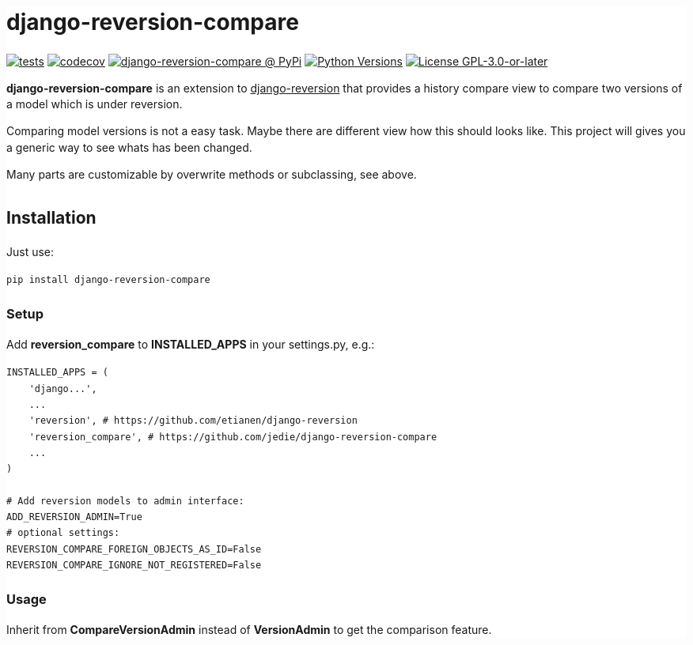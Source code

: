 # django-reversion-compare

[![tests](https://github.com/jedie/django-reversion-compare/actions/workflows/tests.yml/badge.svg?branch=main)](https://github.com/jedie/django-reversion-compare/actions/workflows/tests.yml)
[![codecov](https://codecov.io/github/jedie/django-reversion-compare/branch/main/graph/badge.svg)](https://app.codecov.io/github/jedie/django-reversion-compare)
[![django-reversion-compare @ PyPi](https://img.shields.io/pypi/v/django-reversion-compare?label=django-reversion-compare%20%40%20PyPi)](https://pypi.org/project/django-reversion-compare/)
[![Python Versions](https://img.shields.io/pypi/pyversions/django-reversion-compare)](https://github.com/jedie/django-reversion-compare/blob/main/pyproject.toml)
[![License GPL-3.0-or-later](https://img.shields.io/pypi/l/django-reversion-compare)](https://github.com/jedie/django-reversion-compare/blob/main/LICENSE)

**django-reversion-compare** is an extension to [django-reversion](https://github.com/etianen/django-reversion/) that provides a history compare view to compare two versions of a model which is under reversion.

Comparing model versions is not a easy task. Maybe there are different view how this should looks like.
This project will gives you a generic way to see whats has been changed.

Many parts are customizable by overwrite methods or subclassing, see above.


## Installation

Just use:
```
pip install django-reversion-compare
```

### Setup

Add **reversion_compare** to **INSTALLED_APPS** in your settings.py, e.g.:
```
INSTALLED_APPS = (
    'django...',
    ...
    'reversion', # https://github.com/etianen/django-reversion
    'reversion_compare', # https://github.com/jedie/django-reversion-compare
    ...
)

# Add reversion models to admin interface:
ADD_REVERSION_ADMIN=True
# optional settings:
REVERSION_COMPARE_FOREIGN_OBJECTS_AS_ID=False
REVERSION_COMPARE_IGNORE_NOT_REGISTERED=False
```

### Usage

Inherit from **CompareVersionAdmin** instead of **VersionAdmin** to get the comparison feature.
